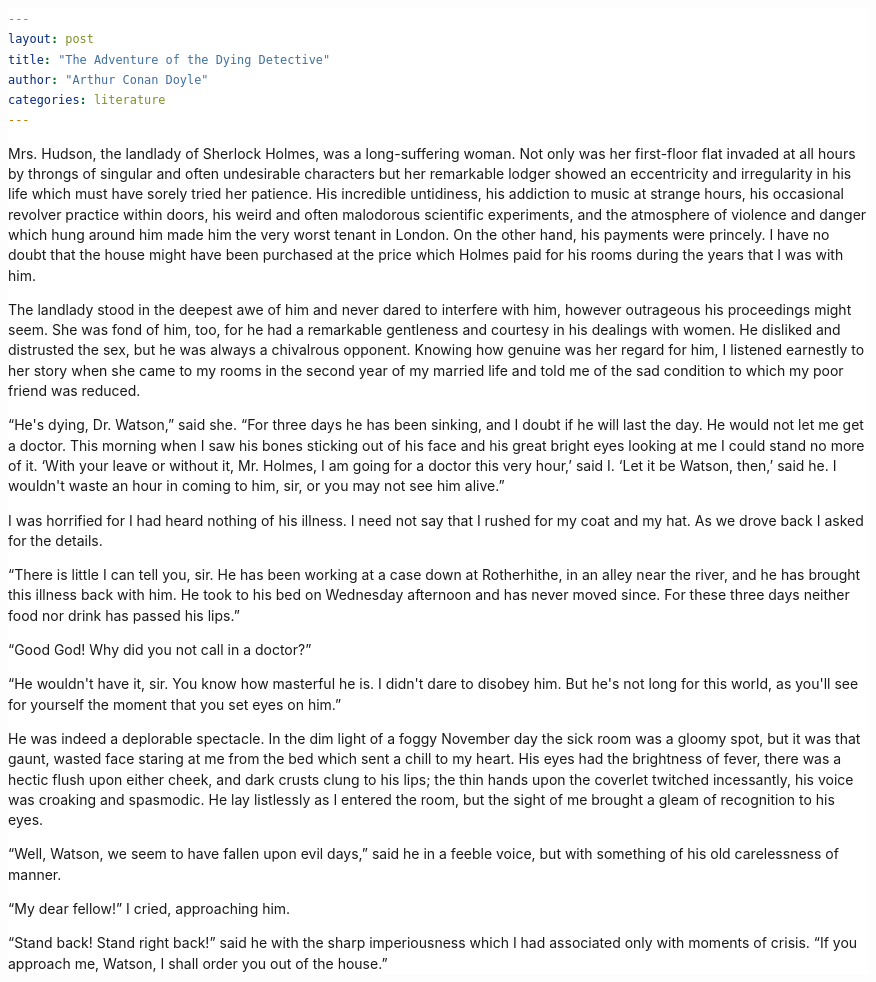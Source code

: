 ```yaml
---
layout: post
title: "The Adventure of the Dying Detective"
author: "Arthur Conan Doyle"
categories: literature
---
```


Mrs. Hudson, the landlady of Sherlock Holmes, was a long-suffering woman. Not only was her first-floor flat invaded at all hours by throngs of singular and often undesirable characters but her remarkable lodger showed an eccentricity and irregularity in his life which must have sorely tried her patience. His incredible untidiness, his addiction to music at strange hours, his occasional revolver practice within doors, his weird and often malodorous scientific experiments, and the atmosphere of violence and danger which hung around him made him the very worst tenant in London. On the other hand, his payments were princely. I have no doubt that the house might have been purchased at the price which Holmes paid for his rooms during the years that I was with him.

The landlady stood in the deepest awe of him and never dared to interfere with him, however outrageous his proceedings might seem. She was fond of him, too, for he had a remarkable gentleness and courtesy in his dealings with women. He disliked and distrusted the sex, but he was always a chivalrous opponent. Knowing how genuine was her regard for him, I listened earnestly to her story when she came to my rooms in the second year of my married life and told me of the sad condition to which my poor friend was reduced.

“He's dying, Dr. Watson,” said she. “For three days he has been sinking, and I doubt if he will last the day. He would not let me get a doctor. This morning when I saw his bones sticking out of his face and his great bright eyes looking at me I could stand no more of it. ‘With your leave or without it, Mr. Holmes, I am going for a doctor this very hour,’ said I. ‘Let it be Watson, then,’ said he. I wouldn't waste an hour in coming to him, sir, or you may not see him alive.”

I was horrified for I had heard nothing of his illness. I need not say that I rushed for my coat and my hat. As we drove back I asked for the details.

“There is little I can tell you, sir. He has been working at a case down at Rotherhithe, in an alley near the river, and he has brought this illness back with him. He took to his bed on Wednesday afternoon and has never moved since. For these three days neither food nor drink has passed his lips.”

“Good God! Why did you not call in a doctor?”

“He wouldn't have it, sir. You know how masterful he is. I didn't dare to disobey him. But he's not long for this world, as you'll see for yourself the moment that you set eyes on him.”

He was indeed a deplorable spectacle. In the dim light of a foggy November day the sick room was a gloomy spot, but it was that gaunt, wasted face staring at me from the bed which sent a chill to my heart. His eyes had the brightness of fever, there was a hectic flush upon either cheek, and dark crusts clung to his lips; the thin hands upon the coverlet twitched incessantly, his voice was croaking and spasmodic. He lay listlessly as I entered the room, but the sight of me brought a gleam of recognition to his eyes.

“Well, Watson, we seem to have fallen upon evil days,” said he in a feeble voice, but with something of his old carelessness of manner.

“My dear fellow!” I cried, approaching him.

“Stand back! Stand right back!” said he with the sharp imperiousness which I had associated only with moments of crisis. “If you approach me, Watson, I shall order you out of the house.”
